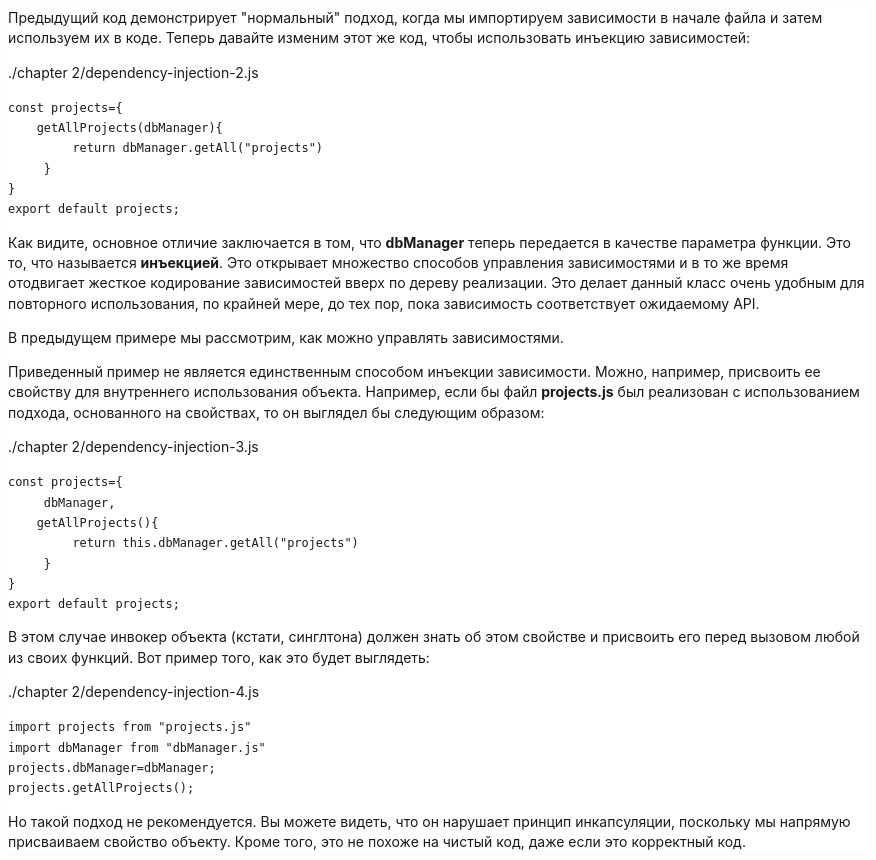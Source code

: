 Предыдущий код демонстрирует "нормальный" подход, когда мы импортируем
зависимости в начале файла и затем используем их в коде. Теперь давайте
изменим этот же код, чтобы использовать инъекцию зависимостей:

./chapter 2/dependency-injection-2.js

``` source-code
const projects={
    getAllProjects(dbManager){
         return dbManager.getAll("projects")
     }
}
export default projects;
```

Как видите, основное отличие заключается в том, что **dbManager** теперь
передается в качестве параметра функции. Это то, что называется
**инъекцией**. Это открывает множество способов управления зависимостями
и в то же время отодвигает жесткое кодирование зависимостей вверх по
дереву реализации. Это делает данный класс очень удобным для повторного
использования, по крайней мере, до тех пор, пока зависимость
соответствует ожидаемому API.

В предыдущем примере мы рассмотрим, как можно управлять зависимостями.

Приведенный пример не является единственным способом инъекции
зависимости. Можно, например, присвоить ее свойству для внутреннего
использования объекта. Например, если бы файл **projects.js** был
реализован с использованием подхода, основанного на свойствах, то он
выглядел бы следующим образом:

./chapter 2/dependency-injection-3.js

``` source-code
const projects={
     dbManager,
    getAllProjects(){
         return this.dbManager.getAll("projects")
     }
}
export default projects;
```

В этом случае инвокер объекта (кстати, синглтона) должен знать об этом
свойстве и присвоить его перед вызовом любой из своих функций. Вот
пример того, как это будет выглядеть:

./chapter 2/dependency-injection-4.js

``` source-code
import projects from "projects.js"
import dbManager from "dbManager.js"
projects.dbManager=dbManager;
projects.getAllProjects();
```

Но такой подход не рекомендуется. Вы можете видеть, что он нарушает
принцип инкапсуляции, поскольку мы напрямую присваиваем свойство
объекту. Кроме того, это не похоже на чистый код, даже если это
корректный код.
